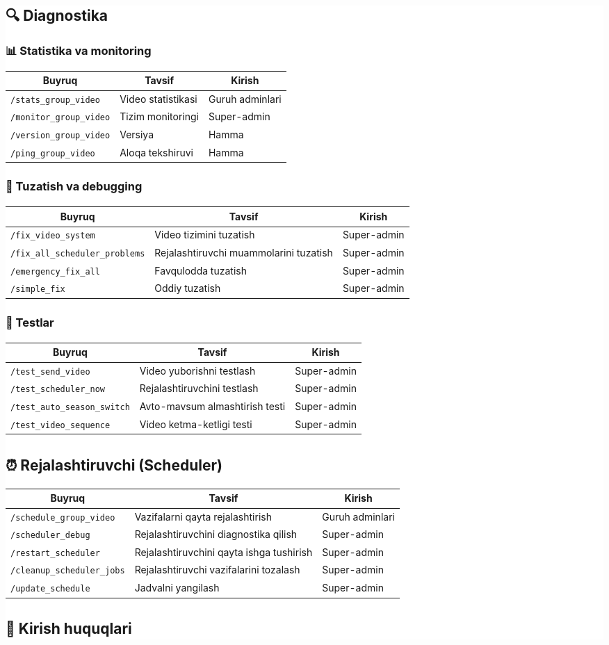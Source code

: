 ## 🔍 Diagnostika

### 📊 Statistika va monitoring
| Buyruq | Tavsif | Kirish |
|--------|--------|--------|
| `/stats_group_video` | Video statistikasi | Guruh adminlari |
| `/monitor_group_video` | Tizim monitoringi | Super-admin |
| `/version_group_video` | Versiya | Hamma |
| `/ping_group_video` | Aloqa tekshiruvi | Hamma |

### 🐛 Tuzatish va debugging
| Buyruq | Tavsif | Kirish |
|--------|--------|--------|
| `/fix_video_system` | Video tizimini tuzatish | Super-admin |
| `/fix_all_scheduler_problems` | Rejalashtiruvchi muammolarini tuzatish | Super-admin |
| `/emergency_fix_all` | Favqulodda tuzatish | Super-admin |
| `/simple_fix` | Oddiy tuzatish | Super-admin |

### 🧪 Testlar
| Buyruq | Tavsif | Kirish |
|--------|--------|--------|
| `/test_send_video` | Video yuborishni testlash | Super-admin |
| `/test_scheduler_now` | Rejalashtiruvchini testlash | Super-admin |
| `/test_auto_season_switch` | Avto-mavsum almashtirish testi | Super-admin |
| `/test_video_sequence` | Video ketma-ketligi testi | Super-admin |

## ⏰ Rejalashtiruvchi (Scheduler)

| Buyruq | Tavsif | Kirish |
|--------|--------|--------|
| `/schedule_group_video` | Vazifalarni qayta rejalashtirish | Guruh adminlari |
| `/scheduler_debug` | Rejalashtiruvchini diagnostika qilish | Super-admin |
| `/restart_scheduler` | Rejalashtiruvchini qayta ishga tushirish | Super-admin |
| `/cleanup_scheduler_jobs` | Rejalashtiruvchi vazifalarini tozalash | Super-admin |
| `/update_schedule` | Jadvalni yangilash | Super-admin |

## 🔐 Kirish huquqlari
